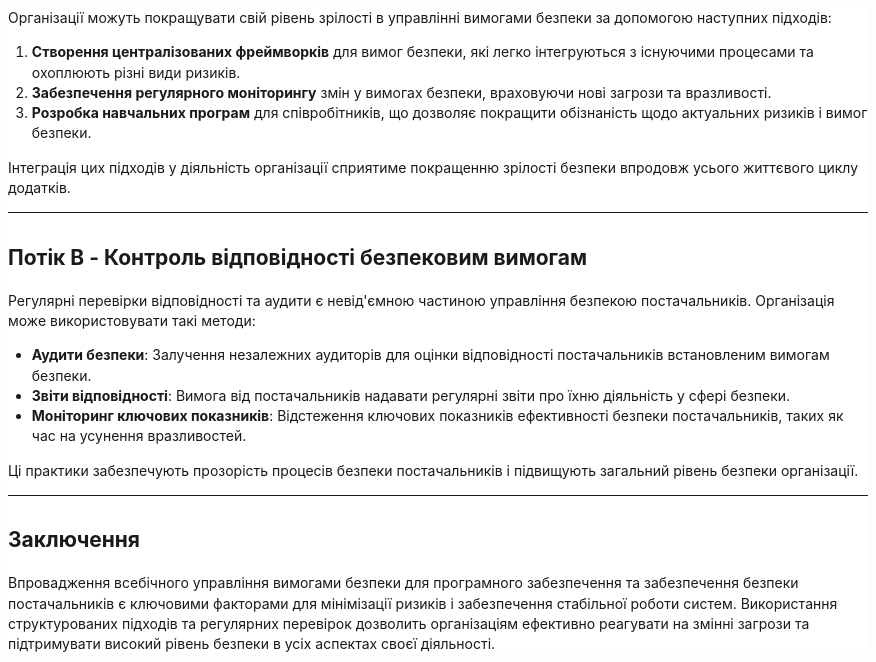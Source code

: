 Організації можуть покращувати свій рівень зрілості в управлінні вимогами безпеки за допомогою наступних підходів:

1. **Створення централізованих фреймворків** для вимог безпеки, які легко інтегруються з існуючими процесами та охоплюють різні види ризиків.
2. **Забезпечення регулярного моніторингу** змін у вимогах безпеки, враховуючи нові загрози та вразливості.
3. **Розробка навчальних програм** для співробітників, що дозволяє покращити обізнаність щодо актуальних ризиків і вимог безпеки.

Інтеграція цих підходів у діяльність організації сприятиме покращенню зрілості безпеки впродовж усього життєвого циклу додатків.

---

## Потік B - Контроль відповідності безпековим вимогам

Регулярні перевірки відповідності та аудити є невід'ємною частиною управління безпекою постачальників. Організація може використовувати такі методи:

- **Аудити безпеки**: Залучення незалежних аудиторів для оцінки відповідності постачальників встановленим вимогам безпеки.
- **Звіти відповідності**: Вимога від постачальників надавати регулярні звіти про їхню діяльність у сфері безпеки.
- **Моніторинг ключових показників**: Відстеження ключових показників ефективності безпеки постачальників, таких як час на усунення вразливостей.

Ці практики забезпечують прозорість процесів безпеки постачальників і підвищують загальний рівень безпеки організації.

---

## Заключення

Впровадження всебічного управління вимогами безпеки для програмного забезпечення та забезпечення безпеки постачальників є ключовими факторами для мінімізації ризиків і забезпечення стабільної роботи систем. Використання структурованих підходів та регулярних перевірок дозволить організаціям ефективно реагувати на змінні загрози та підтримувати високий рівень безпеки в усіх аспектах своєї діяльності.

